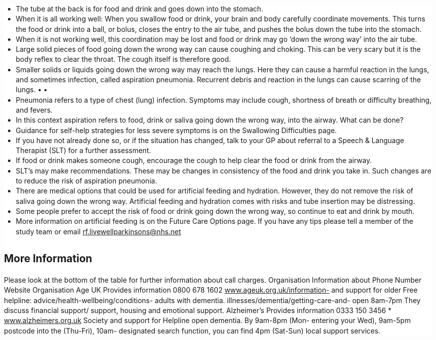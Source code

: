 - The tube at the back is for food and drink and goes down into the stomach.
- When it is all working well: When you swallow food or drink, your brain and body
  carefully coordinate movements. This turns the food or drink into a ball, or bolus, closes
  the entry to the air tube, and pushes the bolus down the tube into the stomach.
- When it is not working well, this coordination may be lost and food or drink may go ‘down
  the wrong way’ into the air tube.
- Large solid pieces of food going down the wrong way can cause coughing and
  choking. This can be very scary but it is the body reflex to clear the throat. The
  cough itself is therefore good.
- Smaller solids or liquids going down the wrong way may reach the lungs. Here
  they can cause a harmful reaction in the lungs, and sometimes infection, called
  aspiration pneumonia. Recurrent debris and reaction in the lungs can cause
  scarring of the lungs.
  •
  •
- Pneumonia refers to a type of chest (lung) infection. Symptoms may include
  cough, shortness of breath or difficulty breathing, and fevers.
- In this context aspiration refers to food, drink or saliva going down the wrong
  way, into the airway.
  What can be done?
- Guidance for self-help strategies for less severe symptoms is on the Swallowing
  Difficulties page.
- If you have not already done so, or if the situation has changed, talk to your GP
  about referral to a Speech & Language Therapist (SLT) for a further assessment.
- If food or drink makes someone cough, encourage the cough to help clear the
  food or drink from the airway.
- SLT’s may make recommendations. These may be changes in consistency of the
  food and drink you take in. Such changes are to reduce the risk of aspiration
  pneumonia.
- There are medical options that could be used for artificial feeding and
  hydration. However, they do not remove the risk of saliva going down the
  wrong way. Artificial feeding and hydration comes with risks and tube insertion
  may be distressing.
- Some people prefer to accept the risk of food or drink going down the wrong
  way, so continue to eat and drink by mouth.
- More information on artificial feeding is on the Future Care Options page.
  If you have any tips please tell a member of the study team or email
  rf.livewellparkinsons@nhs.net

## More Information

Please look at the bottom of the table for further information about call charges.
Organisation Information about Phone Number Website
Organisation
Age UK Provides information 0800 678 1602 www.ageuk.org.uk/information-
and support for older Free helpline: advice/health-wellbeing/conditions-
adults with dementia. illnesses/dementia/getting-care-and-
open 8am-7pm
They discuss financial support/
support, housing and
emotional support.
Alzheimer’s Provides information 0333 150 3456 \* www.alzheimers.org.uk
Society and support for Helpline open
dementia. By
9am-8pm (Mon-
entering your
Wed), 9am-5pm
postcode into the
(Thu-Fri), 10am-
designated search
function, you can find 4pm (Sat-Sun)
local support
services.